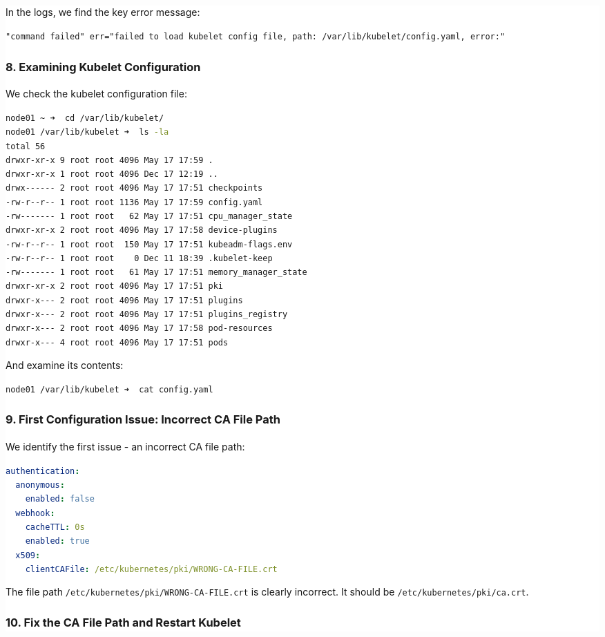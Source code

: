 In the logs, we find the key error message:

```
"command failed" err="failed to load kubelet config file, path: /var/lib/kubelet/config.yaml, error:"
```

### 8. Examining Kubelet Configuration

We check the kubelet configuration file:

```bash
node01 ~ ➜  cd /var/lib/kubelet/
node01 /var/lib/kubelet ➜  ls -la
total 56
drwxr-xr-x 9 root root 4096 May 17 17:59 .
drwxr-xr-x 1 root root 4096 Dec 17 12:19 ..
drwx------ 2 root root 4096 May 17 17:51 checkpoints
-rw-r--r-- 1 root root 1136 May 17 17:59 config.yaml
-rw------- 1 root root   62 May 17 17:51 cpu_manager_state
drwxr-xr-x 2 root root 4096 May 17 17:58 device-plugins
-rw-r--r-- 1 root root  150 May 17 17:51 kubeadm-flags.env
-rw-r--r-- 1 root root    0 Dec 11 18:39 .kubelet-keep
-rw------- 1 root root   61 May 17 17:51 memory_manager_state
drwxr-xr-x 2 root root 4096 May 17 17:51 pki
drwxr-x--- 2 root root 4096 May 17 17:51 plugins
drwxr-x--- 2 root root 4096 May 17 17:51 plugins_registry
drwxr-x--- 2 root root 4096 May 17 17:58 pod-resources
drwxr-x--- 4 root root 4096 May 17 17:51 pods
```

And examine its contents:

```bash
node01 /var/lib/kubelet ➜  cat config.yaml
```

### 9. First Configuration Issue: Incorrect CA File Path

We identify the first issue - an incorrect CA file path:

```yaml
authentication:
  anonymous:
    enabled: false
  webhook:
    cacheTTL: 0s
    enabled: true
  x509:
    clientCAFile: /etc/kubernetes/pki/WRONG-CA-FILE.crt
```

The file path `/etc/kubernetes/pki/WRONG-CA-FILE.crt` is clearly incorrect. It should be `/etc/kubernetes/pki/ca.crt`.

### 10. Fix the CA File Path and Restart Kubelet
